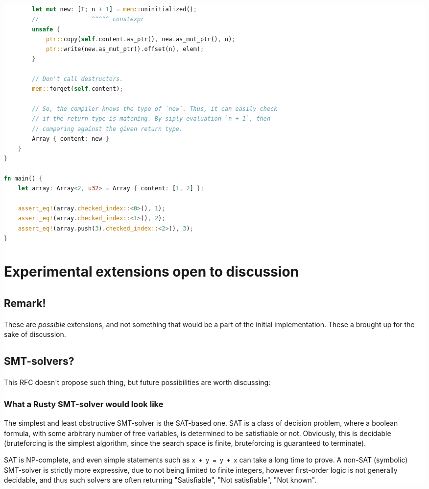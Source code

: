 ```rust
        let mut new: [T; n + 1] = mem::uninitialized();
        //               ^^^^^ constexpr
        unsafe {
            ptr::copy(self.content.as_ptr(), new.as_mut_ptr(), n);
            ptr::write(new.as_mut_ptr().offset(n), elem);
        }

        // Don't call destructors.
        mem::forget(self.content);

        // So, the compiler knows the type of `new`. Thus, it can easily check
        // if the return type is matching. By siply evaluation `n + 1`, then
        // comparing against the given return type.
        Array { content: new }
    }
}

fn main() {
    let array: Array<2, u32> = Array { content: [1, 2] };

    assert_eq!(array.checked_index::<0>(), 1);
    assert_eq!(array.checked_index::<1>(), 2);
    assert_eq!(array.push(3).checked_index::<2>(), 3);
}
```

# Experimental extensions open to discussion

## Remark!

These are _possible_ extensions, and not something that would be a part of the
initial implementation. These a brought up for the sake of discussion.

## SMT-solvers?

This RFC doesn't propose such thing, but future possibilities are worth discussing:

### What a Rusty SMT-solver would look like

The simplest and least obstructive SMT-solver is the SAT-based one. SAT is a
class of decision problem, where a boolean formula, with some arbitrary number
of free variables, is determined to be satisfiable or not. Obviously, this is
decidable (bruteforcing is the simplest algorithm, since the search space is
finite, bruteforcing is guaranteed to terminate).

SAT is NP-complete, and even simple statements such as `x + y = y + x` can take
a long time to prove. A non-SAT (symbolic) SMT-solver is strictly more
expressive, due to not being limited to finite integers, however first-order
logic is not generally decidable, and thus such solvers are often returning
"Satisfiable", "Not satisfiable", "Not known".


[summary]: #summary
[motivation]: #motivation
[alternatives]: #alternatives
[unresolved]: #unresolved-questions